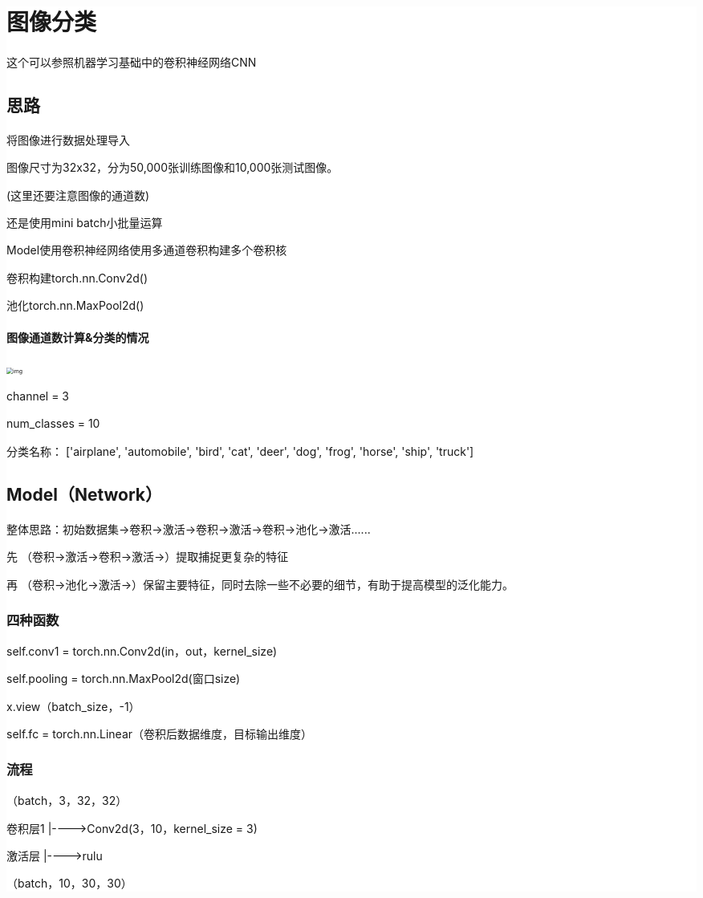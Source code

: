 # 图像分类

这个可以参照机器学习基础中的卷积神经网络CNN

## 思路

将图像进行数据处理导入

图像尺寸为32x32，分为50,000张训练图像和10,000张测试图像。

(这里还要注意图像的通道数)

还是使用mini batch小批量运算

Model使用卷积神经网络使用多通道卷积构建多个卷积核

卷积构建torch.nn.Conv2d()

池化torch.nn.MaxPool2d()

#### 图像通道数计算&分类的情况

<img src="https://raw.githubusercontent.com/Davereminisce/image/0a67b91c64b0b3fbe622813c5d929e9a8e66871b/%7BECAAEA32-AC16-499F-A9E1-214C256DD663%7D.png" alt="img" style="zoom:50%;" />

channel = 3

num_classes = 10

分类名称： ['airplane', 'automobile', 'bird', 'cat', 'deer', 'dog', 'frog', 'horse', 'ship', 'truck']

## Model（Network）

整体思路：初始数据集->卷积->激活->卷积->激活->卷积->池化->激活......

先 （卷积->激活->卷积->激活->）提取捕捉更复杂的特征

再 （卷积->池化->激活->）保留主要特征，同时去除一些不必要的细节，有助于提高模型的泛化能力。

### 四种函数

self.conv1 = torch.nn.Conv2d(in，out，kernel_size)

self.pooling = torch.nn.MaxPool2d(窗口size)

x.view（batch_size，-1）

self.fc = torch.nn.Linear（卷积后数据维度，目标输出维度）

### 流程

（batch，3，32，32）

卷积层1	|---->Conv2d(3，10，kernel_size = 3)

激活层	  |---->rulu

（batch，10，30，30）
